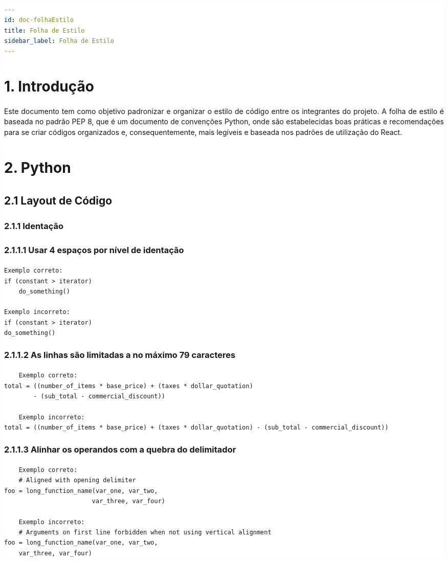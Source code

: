 ```yaml
---
id: doc-folhaEstilo
title: Folha de Estilo
sidebar_label: Folha de Estilo
---
```



# 1. Introdução

<p align="justify">Este documento tem como objetivo padronizar e organizar o estilo de código entre os integrantes do projeto. A folha de estilo é baseada no padrão PEP 8, que é um documento de convenções Python, onde são estabelecidas boas práticas e recomendações para se criar códigos organizados e, consequentemente, mais legíveis e baseada nos padrões de utilização do React.</p>

# 2. Python
## 2.1 Layout de Código
### 2.1.1 Identação
### 2.1.1.1 Usar 4 espaços por nível de identação
    Exemplo correto:
    if (constant > iterator)
        do_something()

    Exemplo incorreto:
    if (constant > iterator)
    do_something()
### 2.1.1.2 As linhas são limitadas a no máximo 79 caracteres
        Exemplo correto:
    total = ((number_of_items * base_price) + (taxes * dollar_quotation)
            - (sub_total - commercial_discount))

        Exemplo incorreto:
    total = ((number_of_items * base_price) + (taxes * dollar_quotation) - (sub_total - commercial_discount))

### 2.1.1.3 Alinhar os operandos com a quebra do delimitador
        Exemplo correto:
        # Aligned with opening delimiter
    foo = long_function_name(var_one, var_two,
                            var_three, var_four)

        Exemplo incorreto:
        # Arguments on first line forbidden when not using vertical alignment
    foo = long_function_name(var_one, var_two,
        var_three, var_four)
